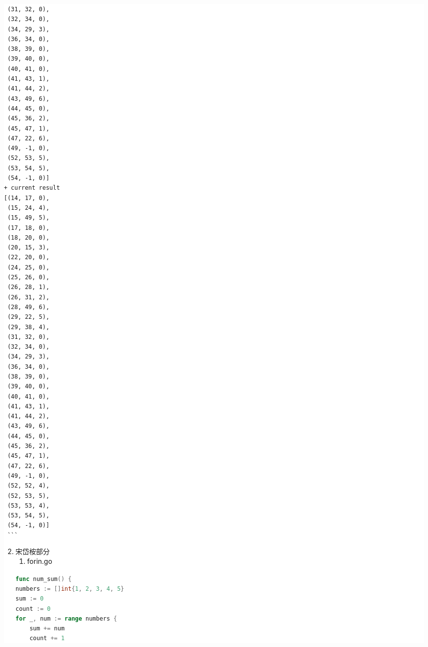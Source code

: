      (31, 32, 0),
     (32, 34, 0),
     (34, 29, 3),
     (36, 34, 0),
     (38, 39, 0),
     (39, 40, 0),
     (40, 41, 0),
     (41, 43, 1),
     (41, 44, 2),
     (43, 49, 6),
     (44, 45, 0),
     (45, 36, 2),
     (45, 47, 1),
     (47, 22, 6),
     (49, -1, 0),
     (52, 53, 5),
     (53, 54, 5),
     (54, -1, 0)]
    + current result
    [(14, 17, 0),
     (15, 24, 4),
     (15, 49, 5),
     (17, 18, 0),
     (18, 20, 0),
     (20, 15, 3),
     (22, 20, 0),
     (24, 25, 0),
     (25, 26, 0),
     (26, 28, 1),
     (26, 31, 2),
     (28, 49, 6),
     (29, 22, 5),
     (29, 38, 4),
     (31, 32, 0),
     (32, 34, 0),
     (34, 29, 3),
     (36, 34, 0),
     (38, 39, 0),
     (39, 40, 0),
     (40, 41, 0),
     (41, 43, 1),
     (41, 44, 2),
     (43, 49, 6),
     (44, 45, 0),
     (45, 36, 2),
     (45, 47, 1),
     (47, 22, 6),
     (49, -1, 0),
     (52, 52, 4),
     (52, 53, 5),
     (53, 53, 4),
     (53, 54, 5),
     (54, -1, 0)]
     ```
2. 宋岱桉部分
    1. forin.go
    ```go
    func num_sum() {
    numbers := []int{1, 2, 3, 4, 5}
    sum := 0
    count := 0
    for _, num := range numbers {
        sum += num
        count += 1